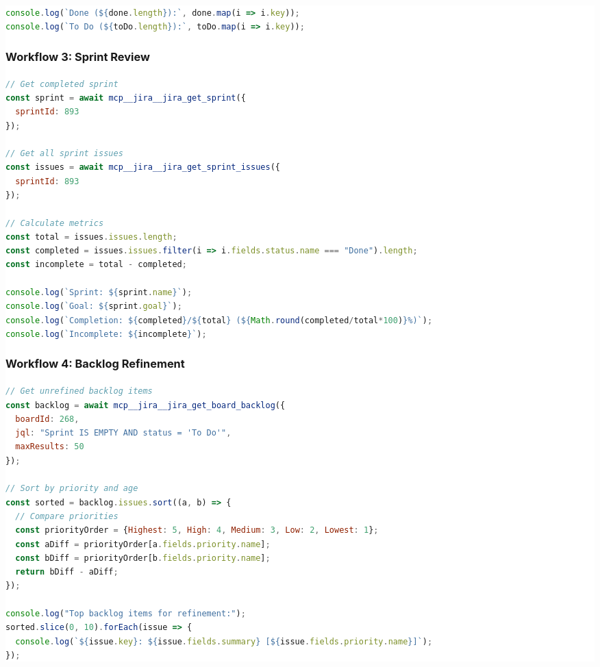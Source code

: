 ```javascript
console.log(`Done (${done.length}):`, done.map(i => i.key));
console.log(`To Do (${toDo.length}):`, toDo.map(i => i.key));
```

### Workflow 3: Sprint Review

```javascript
// Get completed sprint
const sprint = await mcp__jira__jira_get_sprint({
  sprintId: 893
});

// Get all sprint issues
const issues = await mcp__jira__jira_get_sprint_issues({
  sprintId: 893
});

// Calculate metrics
const total = issues.issues.length;
const completed = issues.issues.filter(i => i.fields.status.name === "Done").length;
const incomplete = total - completed;

console.log(`Sprint: ${sprint.name}`);
console.log(`Goal: ${sprint.goal}`);
console.log(`Completion: ${completed}/${total} (${Math.round(completed/total*100)}%)`);
console.log(`Incomplete: ${incomplete}`);
```

### Workflow 4: Backlog Refinement

```javascript
// Get unrefined backlog items
const backlog = await mcp__jira__jira_get_board_backlog({
  boardId: 268,
  jql: "Sprint IS EMPTY AND status = 'To Do'",
  maxResults: 50
});

// Sort by priority and age
const sorted = backlog.issues.sort((a, b) => {
  // Compare priorities
  const priorityOrder = {Highest: 5, High: 4, Medium: 3, Low: 2, Lowest: 1};
  const aDiff = priorityOrder[a.fields.priority.name];
  const bDiff = priorityOrder[b.fields.priority.name];
  return bDiff - aDiff;
});

console.log("Top backlog items for refinement:");
sorted.slice(0, 10).forEach(issue => {
  console.log(`${issue.key}: ${issue.fields.summary} [${issue.fields.priority.name}]`);
});
```
